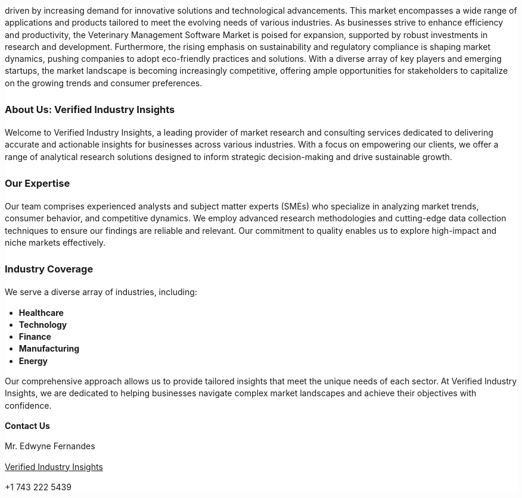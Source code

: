 driven by increasing demand for innovative solutions and technological advancements. This market encompasses a wide range of applications and products tailored to meet the evolving needs of various industries. As businesses strive to enhance efficiency and productivity, the Veterinary Management Software Market is poised for expansion, supported by robust investments in research and development. Furthermore, the rising emphasis on sustainability and regulatory compliance is shaping market dynamics, pushing companies to adopt eco-friendly practices and solutions. With a diverse array of key players and emerging startups, the market landscape is becoming increasingly competitive, offering ample opportunities for stakeholders to capitalize on the growing trends and consumer preferences.</p><h3>About Us: Verified Industry Insights</h3><p>Welcome to Verified Industry Insights, a leading provider of market research and consulting services dedicated to delivering accurate and actionable insights for businesses across various industries. With a focus on empowering our clients, we offer a range of analytical research solutions designed to inform strategic decision-making and drive sustainable growth.</p><h3>Our Expertise</h3><p>Our team comprises experienced analysts and subject matter experts (SMEs) who specialize in analyzing market trends, consumer behavior, and competitive dynamics. We employ advanced research methodologies and cutting-edge data collection techniques to ensure our findings are reliable and relevant. Our commitment to quality enables us to explore high-impact and niche markets effectively.</p><h3>Industry Coverage</h3><p>We serve a diverse array of industries, including:</p><ul><li><strong>Healthcare</strong></li><li><strong>Technology</strong></li><li><strong>Finance</strong></li><li><strong>Manufacturing</strong></li><li><strong>Energy</strong></li></ul><p>Our comprehensive approach allows us to provide tailored insights that meet the unique needs of each sector. At Verified Industry Insights, we are dedicated to helping businesses navigate complex market landscapes and achieve their objectives with confidence.</p><p><strong>Contact Us</strong></p><p>Mr. Edwyne Fernandes</p><p><a href="https://www.verifiedindustryinsights.com/">Verified Industry Insights</a></p><p>+1 743 222 5439</p>
